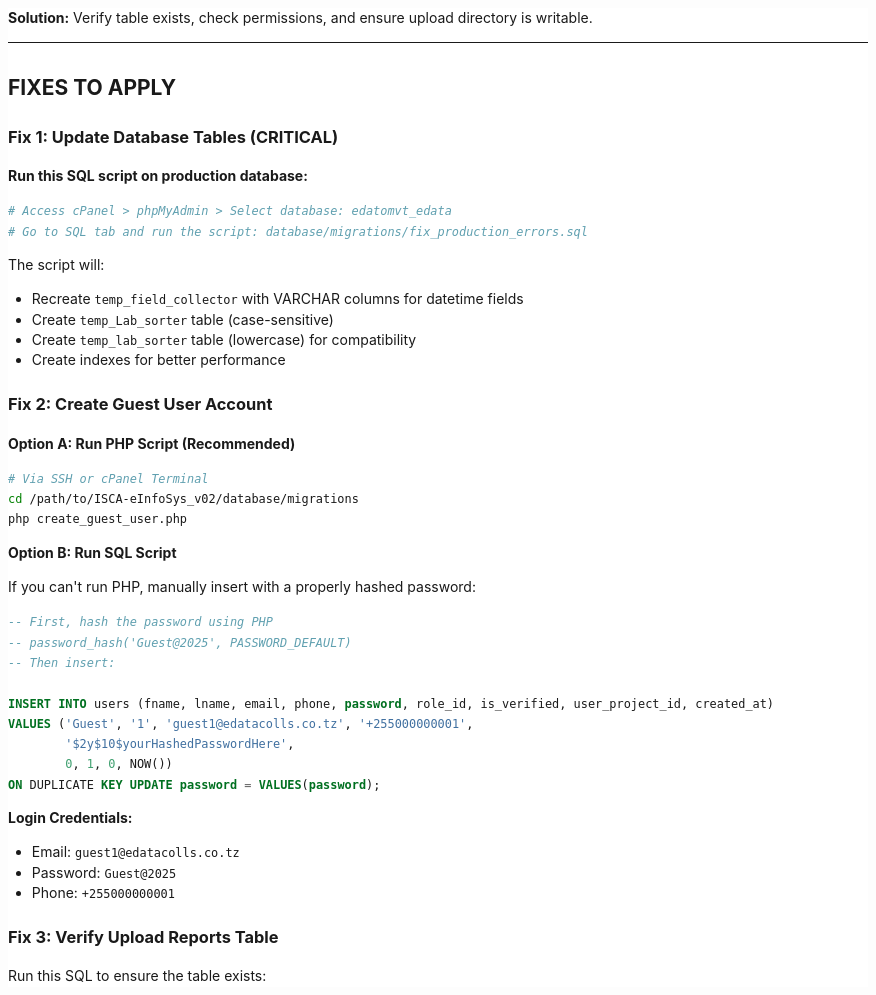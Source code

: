 **Solution:** Verify table exists, check permissions, and ensure upload directory is writable.

---

## FIXES TO APPLY

### Fix 1: Update Database Tables (CRITICAL)

**Run this SQL script on production database:**

```bash
# Access cPanel > phpMyAdmin > Select database: edatomvt_edata
# Go to SQL tab and run the script: database/migrations/fix_production_errors.sql
```

The script will:
- Recreate `temp_field_collector` with VARCHAR columns for datetime fields
- Create `temp_Lab_sorter` table (case-sensitive)
- Create `temp_lab_sorter` table (lowercase) for compatibility
- Create indexes for better performance

### Fix 2: Create Guest User Account

**Option A: Run PHP Script (Recommended)**

```bash
# Via SSH or cPanel Terminal
cd /path/to/ISCA-eInfoSys_v02/database/migrations
php create_guest_user.php
```

**Option B: Run SQL Script**

If you can't run PHP, manually insert with a properly hashed password:

```sql
-- First, hash the password using PHP
-- password_hash('Guest@2025', PASSWORD_DEFAULT)
-- Then insert:

INSERT INTO users (fname, lname, email, phone, password, role_id, is_verified, user_project_id, created_at)
VALUES ('Guest', '1', 'guest1@edatacolls.co.tz', '+255000000001',
        '$2y$10$yourHashedPasswordHere',
        0, 1, 0, NOW())
ON DUPLICATE KEY UPDATE password = VALUES(password);
```

**Login Credentials:**
- Email: `guest1@edatacolls.co.tz`
- Password: `Guest@2025`
- Phone: `+255000000001`

### Fix 3: Verify Upload Reports Table

Run this SQL to ensure the table exists:

